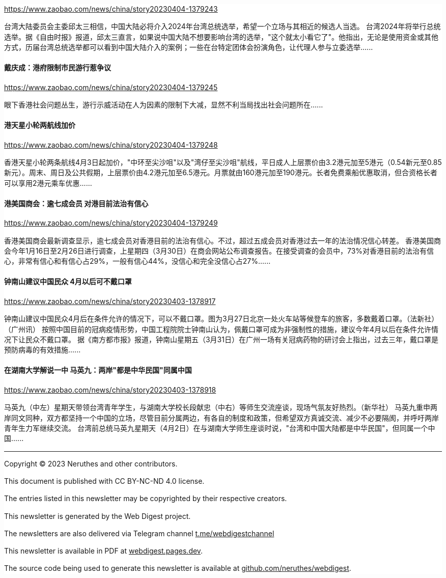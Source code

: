 https://www.zaobao.com/news/china/story20230404-1379243

台湾大陆委员会主委邱太三相信，中国大陆必将介入2024年台湾总统选举，希望一个立场与其相近的候选人当选。
台湾2024年将举行总统选举。据《自由时报》报道，邱太三直言，如果说中国大陆不想要影响台湾的选举，"这个就太小看它了"。他指出，无论是使用资金或其他方式，历届台湾总统选举都可以看到中国大陆介入的案例；一些在台特定团体会扮演角色，让代理人参与立委选举......

#### 戴庆成：港府限制市民游行惹争议

https://www.zaobao.com/news/china/story20230404-1379245

眼下香港社会问题丛生，游行示威活动在人为因素的限制下大减，显然不利当局找出社会问题所在......

#### 港天星小轮两航线加价

https://www.zaobao.com/news/china/story20230404-1379248

香港天星小轮两条航线4月3日起加价，"中环至尖沙咀"以及"湾仔至尖沙咀"航线，平日成人上层票价由3.2港元加至5港元（0.54新元至0.85新元）。周末、周日及公共假期，上层票价由4.2港元加至6.5港元。月票就由160港元加至190港元。长者免费乘船优惠取消，但合资格长者可以享用2港元乘车优惠......

#### 港美国商会：逾七成会员 对港目前法治有信心

https://www.zaobao.com/news/china/story20230404-1379249

香港美国商会最新调查显示，逾七成会员对香港目前的法治有信心。不过，超过五成会员对香港过去一年的法治情况信心转差。
香港美国商会今年1月16日至2月26日进行调查，上星期四（3月30日）在商会网站公布调查报告。在接受调查的会员中，73%对香港目前的法治有信心，非常有信心和有信心占29%，一般有信心44%，没信心和完全没信心占27%......

#### 钟南山建议中国民众 4月以后可不戴口罩

https://www.zaobao.com/news/china/story20230403-1378917

钟南山建议中国民众4月后在条件允许的情况下，可以不戴口罩。图为3月27日北京一处火车站等候登车的旅客，多数戴着口罩。（法新社）
（广州讯）
按照中国目前的冠病疫情形势，中国工程院院士钟南山认为，佩戴口罩可成为非强制性的措施，建议今年4月以后在条件允许情况下让民众不戴口罩。
据《南方都市报》报道，钟南山星期五（3月31日）在广州一场有关冠病药物的研讨会上指出，过去三年，戴口罩是预防病毒的有效措施......

#### 在湖南大学解说一中 马英九：两岸"都是中华民国"同属中国

https://www.zaobao.com/news/china/story20230403-1378918

马英九（中左）星期天带领台湾青年学生，与湖南大学校长段献忠（中右）等师生交流座谈，现场气氛友好热烈。（新华社）
马英九重申两岸同文同种，双方都坚持一个中国的立场，尽管目前分属两边，有各自的制度和政策，但希望双方真诚交流、减少不必要隔阂，并呼吁两岸青年生力军继续交流。
台湾前总统马英九星期天（4月2日）在与湖南大学师生座谈时说，"台湾和中国大陆都是中华民国"，但同属一个中国......




-----------------------------------

Copyright © 2023 Neruthes and other contributors.

This document is published with CC BY-NC-ND 4.0 license.

The entries listed in this newsletter may be copyrighted by their respective creators.

This newsletter is generated by the Web Digest project.

The newsletters are also delivered via Telegram channel [t.me/webdigestchannel](https://t.me/webdigestchannel)

This newsletter is available in PDF at [webdigest.pages.dev](https://webdigest.pages.dev/).

The source code being used to generate this newsletter is available at [github.com/neruthes/webdigest](https://github.com/neruthes/webdigest).

